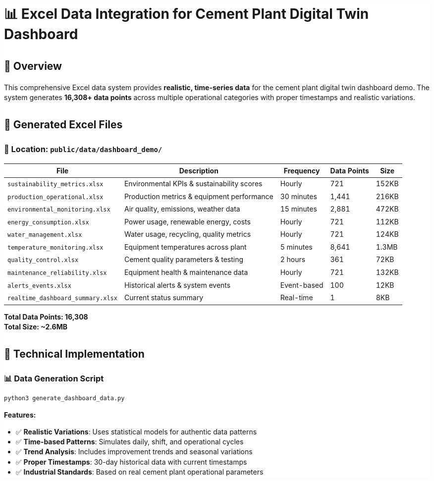# 📊 Excel Data Integration for Cement Plant Digital Twin Dashboard

## 🎯 Overview

This comprehensive Excel data system provides **realistic, time-series data** for the cement plant digital twin dashboard demo. The system generates **16,308+ data points** across multiple operational categories with proper timestamps and realistic variations.

## 📁 Generated Excel Files

### 📍 Location: `public/data/dashboard_demo/`

| File | Description | Frequency | Data Points | Size |
|------|-------------|-----------|-------------|------|
| `sustainability_metrics.xlsx` | Environmental KPIs & sustainability scores | Hourly | 721 | 152KB |
| `production_operational.xlsx` | Production metrics & equipment performance | 30 minutes | 1,441 | 216KB |
| `environmental_monitoring.xlsx` | Air quality, emissions, weather data | 15 minutes | 2,881 | 472KB |
| `energy_consumption.xlsx` | Power usage, renewable energy, costs | Hourly | 721 | 112KB |
| `water_management.xlsx` | Water usage, recycling, quality metrics | Hourly | 721 | 124KB |
| `temperature_monitoring.xlsx` | Equipment temperatures across plant | 5 minutes | 8,641 | 1.3MB |
| `quality_control.xlsx` | Cement quality parameters & testing | 2 hours | 361 | 72KB |
| `maintenance_reliability.xlsx` | Equipment health & maintenance data | Hourly | 721 | 132KB |
| `alerts_events.xlsx` | Historical alerts & system events | Event-based | 100 | 12KB |
| `realtime_dashboard_summary.xlsx` | Current status summary | Real-time | 1 | 8KB |

**Total Data Points: 16,308**  
**Total Size: ~2.6MB**

## 🔧 Technical Implementation

### 📊 Data Generation Script
```bash
python3 generate_dashboard_data.py
```

**Features:**
- ✅ **Realistic Variations**: Uses statistical models for authentic data patterns
- ✅ **Time-based Patterns**: Simulates daily, shift, and operational cycles
- ✅ **Trend Analysis**: Includes improvement trends and seasonal variations
- ✅ **Proper Timestamps**: 30-day historical data with current timestamps
- ✅ **Industrial Standards**: Based on real cement plant operational parameters
